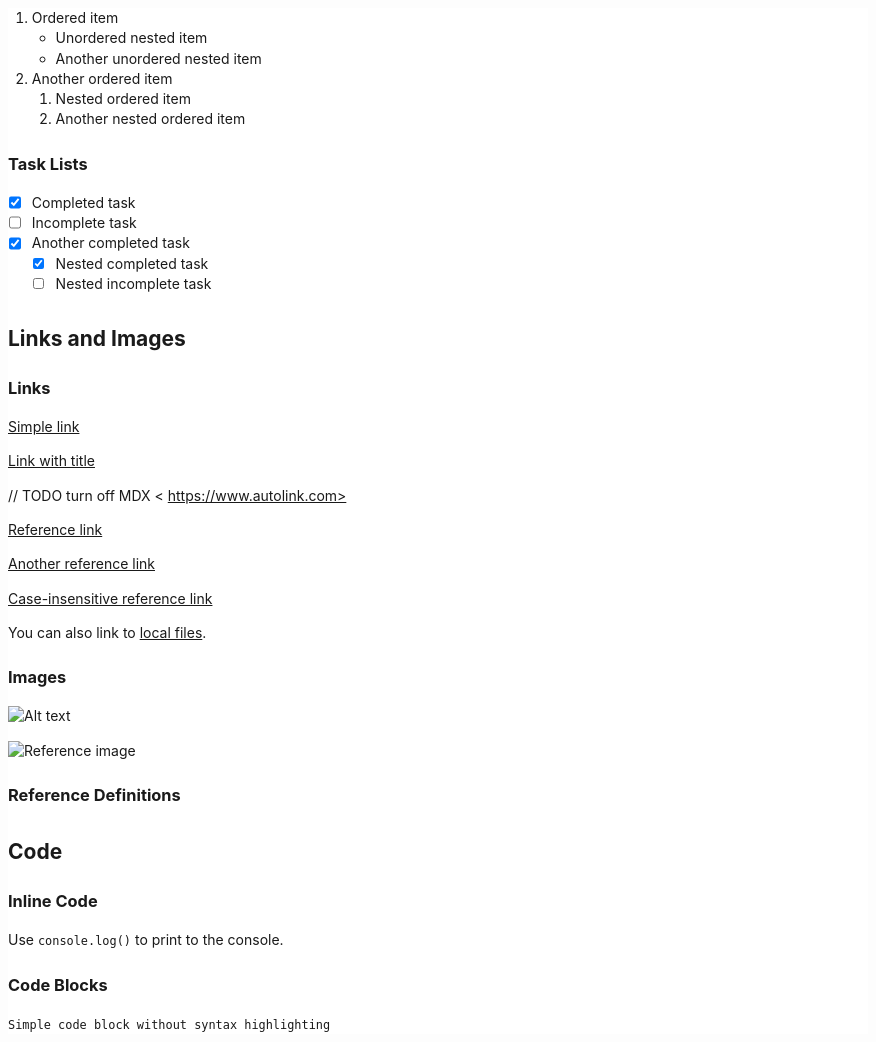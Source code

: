 1. Ordered item
   - Unordered nested item
   - Another unordered nested item
2. Another ordered item
   1. Nested ordered item
   2. Another nested ordered item

### Task Lists

- [x] Completed task
- [ ] Incomplete task
- [x] Another completed task
  - [x] Nested completed task
  - [ ] Nested incomplete task

## Links and Images

### Links

[Simple link](https://www.example.com)

[Link with title](https://www.example.com "Example Website")

// TODO turn off MDX
< https://www.autolink.com>

[Reference link][ref1]

[Another reference link][ref2]

[Case-insensitive reference link][REF1]

You can also link to [local files](./README.md).

### Images

![Alt text](https://via.placeholder.com/150x100 "Image title")

![Reference image][img1]

### Reference Definitions

[ref1]: https://www.reference1.com "Reference 1 Title"
[ref2]: https://www.reference2.com
[img1]: https://via.placeholder.com/200x150 "Reference Image"

## Code

### Inline Code

Use `console.log()` to print to the console.

### Code Blocks

```
Simple code block without syntax highlighting
```


[^1]: This is the first footnote.
[^note]: This is a named footnote with more details.
